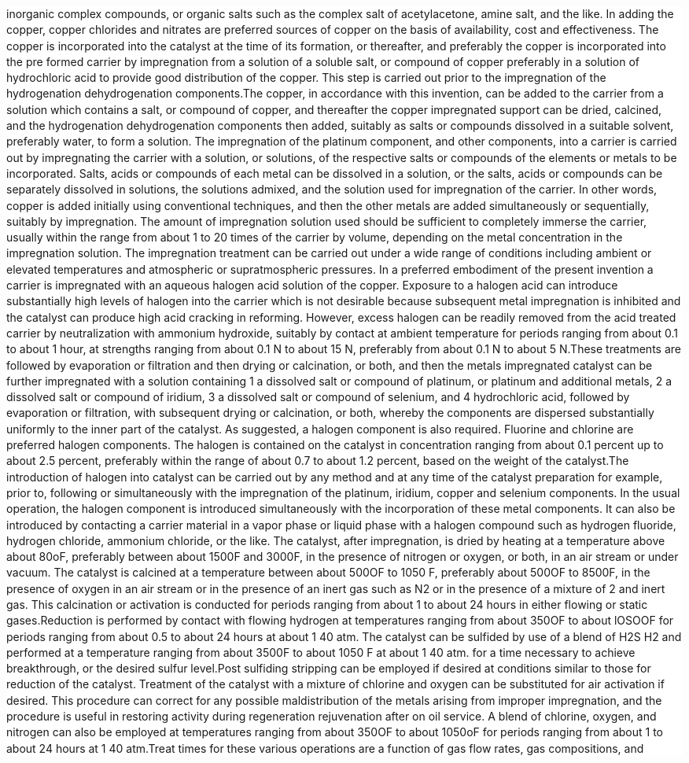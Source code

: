 inorganic complex compounds, or organic salts such as the complex salt of acetylacetone, amine salt, and the like. In adding the copper, copper chlorides and nitrates are preferred sources of copper on the basis of availability, cost and effectiveness. The copper is incorporated into the catalyst at the time of its formation, or thereafter, and preferably the copper is incorporated into the pre formed carrier by impregnation from a solution of a soluble salt, or compound of copper preferably in a solution of hydrochloric acid to provide good distribution of the copper. This step is carried out prior to the impregnation of the hydrogenation dehydrogenation components.The copper, in accordance with this invention, can be added to the carrier from a solution which contains a salt, or compound of copper, and thereafter the copper impregnated support can be dried, calcined, and the hydrogenation dehydrogenation components then added, suitably as salts or compounds dissolved in a suitable solvent, preferably water, to form a solution. The impregnation of the platinum component, and other components, into a carrier is carried out by impregnating the carrier with a solution, or solutions, of the respective salts or compounds of the elements or metals to be incorporated. Salts, acids or compounds of each metal can be dissolved in a solution, or the salts, acids or compounds can be separately dissolved in solutions, the solutions admixed, and the solution used for impregnation of the carrier. In other words, copper is added initially using conventional techniques, and then the other metals are added simultaneously or sequentially, suitably by impregnation. The amount of impregnation solution used should be sufficient to completely immerse the carrier, usually within the range from about 1 to 20 times of the carrier by volume, depending on the metal concentration in the impregnation solution. The impregnation treatment can be carried out under a wide range of conditions including ambient or elevated temperatures and atmospheric or supratmospheric pressures. In a preferred embodiment of the present invention a carrier is impregnated with an aqueous halogen acid solution of the copper. Exposure to a halogen acid can introduce substantially high levels of halogen into the carrier which is not desirable because subsequent metal impregnation is inhibited and the catalyst can produce high acid cracking in reforming. However, excess halogen can be readily removed from the acid treated carrier by neutralization with ammonium hydroxide, suitably by contact at ambient temperature for periods ranging from about 0.1 to about 1 hour, at strengths ranging from about 0.1 N to about 15 N, preferably from about 0.1 N to about 5 N.These treatments are followed by evaporation or filtration and then drying or calcination, or both, and then the metals impregnated catalyst can be further impregnated with a solution containing 1 a dissolved salt or compound of platinum, or platinum and additional metals, 2 a dissolved salt or compound of iridium, 3 a dissolved salt or compound of selenium, and 4 hydrochloric acid, followed by evaporation or filtration, with subsequent drying or calcination, or both, whereby the components are dispersed substantially uniformly to the inner part of the catalyst. As suggested, a halogen component is also required. Fluorine and chlorine are preferred halogen components. The halogen is contained on the catalyst in concentration ranging from about 0.1 percent up to about 2.5 percent, preferably within the range of about 0.7 to about 1.2 percent, based on the weight of the catalyst.The introduction of halogen into catalyst can be carried out by any method and at any time of the catalyst preparation for example, prior to, following or simultaneously with the impregnation of the platinum, iridium, copper and selenium components. In the usual operation, the halogen component is introduced simultaneously with the incorporation of these metal components. It can also be introduced by contacting a carrier material in a vapor phase or liquid phase with a halogen compound such as hydrogen fluoride, hydrogen chloride, ammonium chloride, or the like. The catalyst, after impregnation, is dried by heating at a temperature above about 80oF, preferably between about 1500F and 3000F, in the presence of nitrogen or oxygen, or both, in an air stream or under vacuum. The catalyst is calcined at a temperature between about 500OF to 1050 F, preferably about 500OF to 8500F, in the presence of oxygen in an air stream or in the presence of an inert gas such as N2 or in the presence of a mixture of 2 and inert gas. This calcination or activation is conducted for periods ranging from about 1 to about 24 hours in either flowing or static gases.Reduction is performed by contact with flowing hydrogen at temperatures ranging from about 350OF to about lOSOOF for periods ranging from about 0.5 to about 24 hours at about 1 40 atm. The catalyst can be sulfided by use of a blend of H2S H2 and performed at a temperature ranging from about 3500F to about 1050 F at about 1 40 atm. for a time necessary to achieve breakthrough, or the desired sulfur level.Post sulfiding stripping can be employed if desired at conditions similar to those for reduction of the catalyst. Treatment of the catalyst with a mixture of chlorine and oxygen can be substituted for air activation if desired. This procedure can correct for any possible maldistribution of the metals arising from improper impregnation, and the procedure is useful in restoring activity during regeneration rejuvenation after on oil service. A blend of chlorine, oxygen, and nitrogen can also be employed at temperatures ranging from about 350OF to about 1050oF for periods ranging from about 1 to about 24 hours at 1 40 atm.Treat times for these various operations are a function of gas flow rates, gas compositions, and